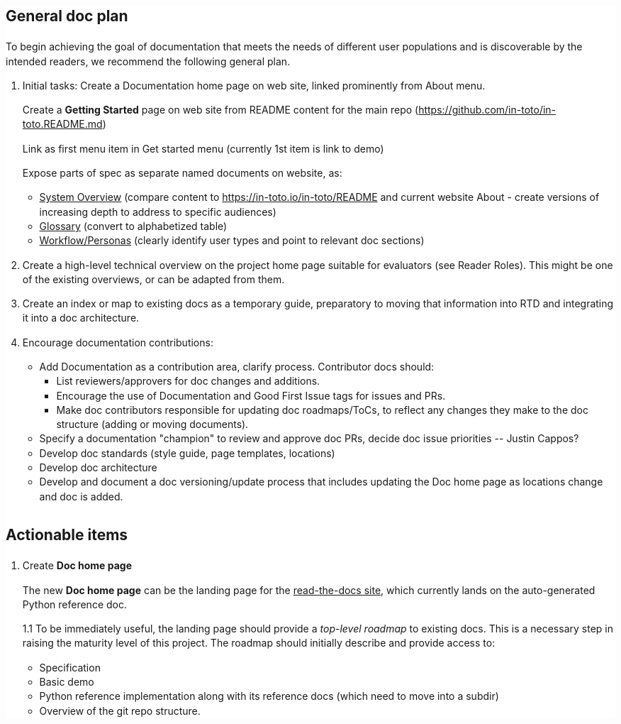  

## General doc plan
To begin achieving the goal of documentation that meets the needs of different user populations and is discoverable by the intended readers, we recommend the following general plan.

1. Initial tasks:
Create a Documentation home page on web site, linked prominently from About menu. 

   Create a **Getting Started** page on web site from README content for the main repo (https://github.com/in-toto/in-toto.README.md)

   Link as first menu item in Get started menu (currently 1st item is link to demo)

   Expose parts of spec as separate named documents on website, as:
   - [System Overview](https://github.com/in-toto/docs/blob/master/in-toto-spec.md#2-system-overview)  (compare content to https://in-toto.io/in-toto/README and current website About - create versions of increasing depth to address to specific audiences)
   - [Glossary](https://github.com/in-toto/docs/blob/master/in-toto-spec.md#17-terminology) (convert to alphabetized table) 
   - [Workflow/Personas](https://github.com/in-toto/docs/blob/master/in-toto-spec.md#2-system-overview) (clearly identify user types and point to relevant doc sections)
2. Create a high-level technical overview on the project home page suitable for evaluators (see Reader Roles). This might be one of the existing overviews, or can be adapted from them.
3. Create an index or map to existing docs as a temporary guide, preparatory to moving that information into RTD and integrating it into a doc architecture.
4. Encourage documentation contributions:
   - Add Documentation as a contribution area, clarify process. Contributor docs should:  
      - List reviewers/approvers for doc changes and additions.
      - Encourage the use of Documentation and Good First Issue tags for issues and PRs.
      - Make doc contributors responsible for updating doc roadmaps/ToCs, to reflect any changes they make to the doc structure (adding or moving documents). 
   - Specify a documentation "champion" to review and approve doc PRs, decide doc issue priorities -- Justin Cappos?
   - Develop doc standards (style guide, page templates, locations)
   - Develop doc architecture
   - Develop and document a doc versioning/update process that includes updating the Doc home page as locations change and doc is added.

## Actionable items

1. Create **Doc home page** 

   The new **Doc home page** can be the landing page for the [read-the-docs site](https://in-toto.readthedocs.io/en/latest/), which currently lands on the auto-generated Python reference doc. 

   1.1 To be immediately useful, the landing page should provide a *top-level roadmap* to existing docs. This is a necessary step in raising the maturity level of this project. 
   The roadmap should initially describe and provide access to:
   - Specification
   - Basic demo
   - Python reference implementation along with its reference docs (which need to move into a subdir) 
   - Overview of the git repo structure.
